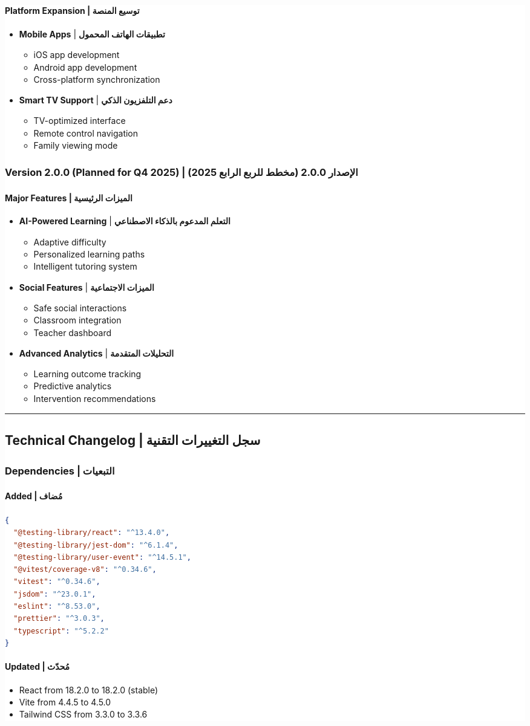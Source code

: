 #### Platform Expansion | توسيع المنصة
- **Mobile Apps** | **تطبيقات الهاتف المحمول**
  - iOS app development
  - Android app development
  - Cross-platform synchronization

- **Smart TV Support** | **دعم التلفزيون الذكي**
  - TV-optimized interface
  - Remote control navigation
  - Family viewing mode

### Version 2.0.0 (Planned for Q4 2025) | الإصدار 2.0.0 (مخطط للربع الرابع 2025)

#### Major Features | الميزات الرئيسية
- **AI-Powered Learning** | **التعلم المدعوم بالذكاء الاصطناعي**
  - Adaptive difficulty
  - Personalized learning paths
  - Intelligent tutoring system

- **Social Features** | **الميزات الاجتماعية**
  - Safe social interactions
  - Classroom integration
  - Teacher dashboard

- **Advanced Analytics** | **التحليلات المتقدمة**
  - Learning outcome tracking
  - Predictive analytics
  - Intervention recommendations

---

## Technical Changelog | سجل التغييرات التقنية

### Dependencies | التبعيات

#### Added | مُضاف
```json
{
  "@testing-library/react": "^13.4.0",
  "@testing-library/jest-dom": "^6.1.4",
  "@testing-library/user-event": "^14.5.1",
  "@vitest/coverage-v8": "^0.34.6",
  "vitest": "^0.34.6",
  "jsdom": "^23.0.1",
  "eslint": "^8.53.0",
  "prettier": "^3.0.3",
  "typescript": "^5.2.2"
}
```

#### Updated | مُحدّث
- React from 18.2.0 to 18.2.0 (stable)
- Vite from 4.4.5 to 4.5.0
- Tailwind CSS from 3.3.0 to 3.3.6
